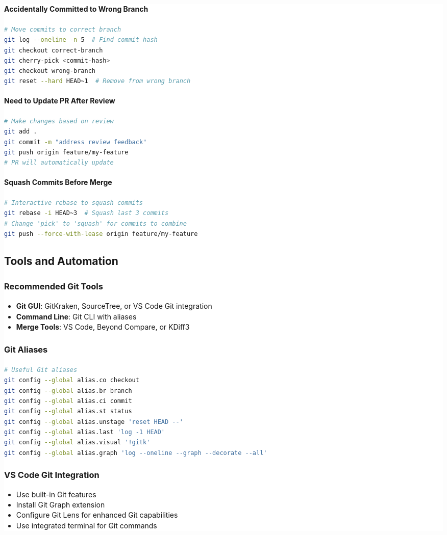 #### Accidentally Committed to Wrong Branch
```bash
# Move commits to correct branch
git log --oneline -n 5  # Find commit hash
git checkout correct-branch
git cherry-pick <commit-hash>
git checkout wrong-branch
git reset --hard HEAD~1  # Remove from wrong branch
```

#### Need to Update PR After Review
```bash
# Make changes based on review
git add .
git commit -m "address review feedback"
git push origin feature/my-feature
# PR will automatically update
```

#### Squash Commits Before Merge
```bash
# Interactive rebase to squash commits
git rebase -i HEAD~3  # Squash last 3 commits
# Change 'pick' to 'squash' for commits to combine
git push --force-with-lease origin feature/my-feature
```

## Tools and Automation

### Recommended Git Tools
- **Git GUI**: GitKraken, SourceTree, or VS Code Git integration
- **Command Line**: Git CLI with aliases
- **Merge Tools**: VS Code, Beyond Compare, or KDiff3

### Git Aliases
```bash
# Useful Git aliases
git config --global alias.co checkout
git config --global alias.br branch
git config --global alias.ci commit
git config --global alias.st status
git config --global alias.unstage 'reset HEAD --'
git config --global alias.last 'log -1 HEAD'
git config --global alias.visual '!gitk'
git config --global alias.graph 'log --oneline --graph --decorate --all'
```

### VS Code Git Integration
- Use built-in Git features
- Install Git Graph extension
- Configure Git Lens for enhanced Git capabilities
- Use integrated terminal for Git commands
